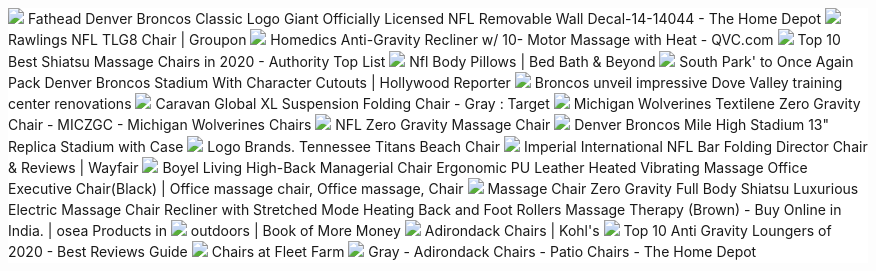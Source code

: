 [ ![](https://images.homedepot-static.com/productImages/2ffd635c-4dca-4163-99f6-d7895c10e54d/svn/multi-fathead-wall-decals-14-14044-64_1000.jpg)](https://images.homedepot-static.com/productImages/2ffd635c-4dca-4163-99f6-d7895c10e54d/svn/multi-fathead-wall-decals-14-14044-64_1000.jpg) Fathead Denver Broncos Classic Logo Giant Officially Licensed NFL Removable  Wall Decal-14-14044 - The Home Depot
[ ![](https://img.grouponcdn.com/stores/2gC5Z3RJ8kZvy1hPneTue9JcLJLh/storespi6723831-2500x1500/v1/c700x420.jpg)](https://img.grouponcdn.com/stores/2gC5Z3RJ8kZvy1hPneTue9JcLJLh/storespi6723831-2500x1500/v1/c700x420.jpg) Rawlings NFL TLG8 Chair | Groupon
[ ![](https://qvc.scene7.com/is/image/QVC/v/27/v17427.001?$aempdlarge$)](https://qvc.scene7.com/is/image/QVC/v/27/v17427.001?$aempdlarge$) Homedics Anti-Gravity Recliner w/ 10- Motor Massage with Heat - QVC.com
[ ![](https://authoritytoplist.com/wp-content/uploads/2019/07/BestMassage-Full-Body-Massage-chair.jpg)](https://authoritytoplist.com/wp-content/uploads/2019/07/BestMassage-Full-Body-Massage-chair.jpg) Top 10 Best Shiatsu Massage Chairs in 2020 - Authority Top List
[ ![](https://b3h2.scene7.com/is/image/BedBathandBeyond/2248041807446c?$imagePLP$&wid=256&hei=256)](https://b3h2.scene7.com/is/image/BedBathandBeyond/2248041807446c?$imagePLP$&wid=256&hei=256) Nfl Body Pillows | Bed Bath & Beyond
[ ![](https://static.hollywoodreporter.com/wp-content/uploads/2020/10/South_Park_3-H-2020-1603486859-928x523.jpg)](https://static.hollywoodreporter.com/wp-content/uploads/2020/10/South_Park_3-H-2020-1603486859-928x523.jpg) South Park' to Once Again Pack Denver Broncos Stadium With Character  Cutouts | Hollywood Reporter
[ ![](https://www.denverpost.com/wp-content/uploads/2018/07/BRONCOS__7AO2457xx.jpg?w=620)](https://www.denverpost.com/wp-content/uploads/2018/07/BRONCOS__7AO2457xx.jpg?w=620) Broncos unveil impressive Dove Valley training center renovations
[ ![](https://target.scene7.com/is/image/Target/GUEST_d72b53bc-b22d-48cf-b66c-50d06a944da6?wid=488&hei=488&fmt=pjpeg)](https://target.scene7.com/is/image/Target/GUEST_d72b53bc-b22d-48cf-b66c-50d06a944da6?wid=488&hei=488&fmt=pjpeg) Caravan Global XL Suspension Folding Chair - Gray : Target
[ ![](http://www.tailgatefanatic.com/scart/public/database/product/images_sets/pr8130img3.jpg)](http://www.tailgatefanatic.com/scart/public/database/product/images_sets/pr8130img3.jpg) Michigan Wolverines Textilene Zero Gravity Chair - MICZGC - Michigan  Wolverines Chairs
[ ![](https://content.syndigo.com/legacy/sp/a/KoDB39vG_M.jpg)](https://content.syndigo.com/legacy/sp/a/KoDB39vG_M.jpg) NFL Zero Gravity Massage Chair
[ ![](https://fanatics.frgimages.com/FFImage/thumb.aspx?i=/productimages/_3310000/ff_3310792_full.jpg&w=900)](https://fanatics.frgimages.com/FFImage/thumb.aspx?i=/productimages/_3310000/ff_3310792_full.jpg&w=900) Denver Broncos Mile High Stadium 13" Replica Stadium with Case
[ ![](https://logobrands.com/Themes/LogoBrands/Content/Images/Synced/products/main/631-16B.jpg)](https://logobrands.com/Themes/LogoBrands/Content/Images/Synced/products/main/631-16B.jpg) Logo Brands. Tennessee Titans Beach Chair
[ ![](https://secure.img1-fg.wfcdn.com/im/45986052/resize-h340-p1-w340%5Ecompr-r70/5143/51432606/NFL+Bar+Folding+Director+Chair.jpg)](https://secure.img1-fg.wfcdn.com/im/45986052/resize-h340-p1-w340%5Ecompr-r70/5143/51432606/NFL+Bar+Folding+Director+Chair.jpg) Imperial International NFL Bar Folding Director Chair & Reviews | Wayfair
[ ![](https://i.pinimg.com/originals/c4/28/a1/c428a1571de98c72e29349c5f37043c5.jpg)](https://i.pinimg.com/originals/c4/28/a1/c428a1571de98c72e29349c5f37043c5.jpg) Boyel Living High-Back Managerial Chair Ergonomic PU Leather Heated  Vibrating Massage Office Executive Chair(Black) | Office massage chair,  Office massage, Chair
[ ![](https://m.media-amazon.com/images/I/51znVdIfEdL.jpg)](https://m.media-amazon.com/images/I/51znVdIfEdL.jpg) Massage Chair Zero Gravity Full Body Shiatsu Luxurious Electric Massage Chair  Recliner with Stretched Mode Heating Back and Foot Rollers Massage Therapy  (Brown) - Buy Online in India. | osea Products in
[ ![](https://res.cloudinary.com/bofmm/image/upload//v1533394350/RackMultipart20180804-1867-h0cqx5_rqcqhg.jpg)](https://res.cloudinary.com/bofmm/image/upload//v1533394350/RackMultipart20180804-1867-h0cqx5_rqcqhg.jpg) outdoors | Book of More Money
[ ![](https://media.kohlsimg.com/is/image/kohls/3759245_Turquoise?wid=512&hei=512&op_sharpen=1&fmt=jpeg&qlt=85,1&op_sharpen=0&resMode=sharp2&op_usm=1,0.8,6,0)](https://media.kohlsimg.com/is/image/kohls/3759245_Turquoise?wid=512&hei=512&op_sharpen=1&fmt=jpeg&qlt=85,1&op_sharpen=0&resMode=sharp2&op_usm=1,0.8,6,0) Adirondack Chairs | Kohl's
[ ![](https://m.media-amazon.com/images/I/41J-1wBGjRL.jpg)](https://m.media-amazon.com/images/I/41J-1wBGjRL.jpg) Top 10 Anti Gravity Loungers of 2020 - Best Reviews Guide
[ ![](https://www.fleetfarm.com/images/product/0000000336819/m/1.jpg)](https://www.fleetfarm.com/images/product/0000000336819/m/1.jpg) Chairs at Fleet Farm
[ ![](https://images.homedepot-static.com/productImages/6ab26861-dc0b-46ae-90c6-8d6c5a10797a/svn/composite-adirondack-chairs-80009000122-64_400.jpg)](https://images.homedepot-static.com/productImages/6ab26861-dc0b-46ae-90c6-8d6c5a10797a/svn/composite-adirondack-chairs-80009000122-64_400.jpg) Gray - Adirondack Chairs - Patio Chairs - The Home Depot